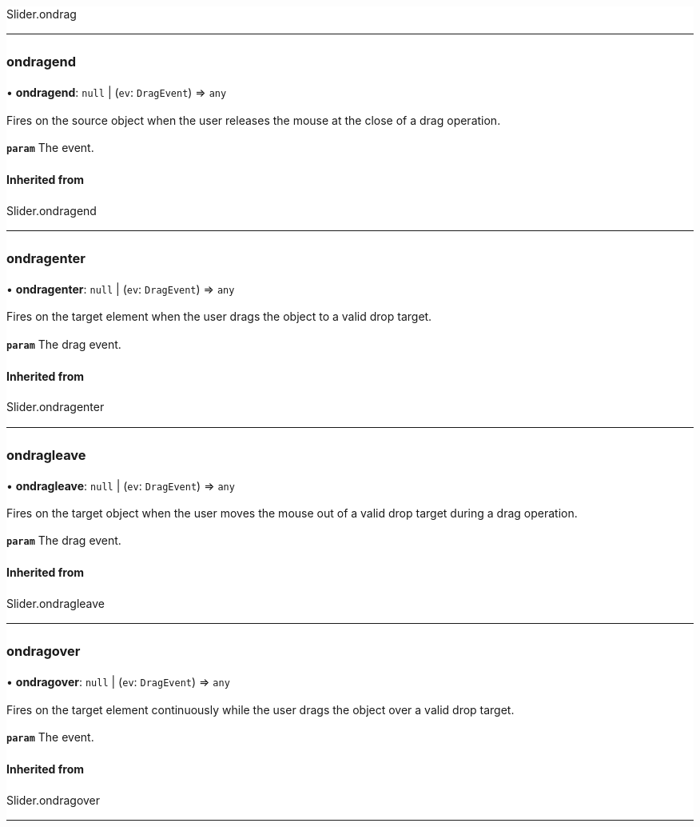 Slider.ondrag

---

### ondragend

• **ondragend**: `null` \| (`ev`: `DragEvent`) => `any`

Fires on the source object when the user releases the mouse at the close of a drag operation.

**`param`** The event.

#### Inherited from

Slider.ondragend

---

### ondragenter

• **ondragenter**: `null` \| (`ev`: `DragEvent`) => `any`

Fires on the target element when the user drags the object to a valid drop target.

**`param`** The drag event.

#### Inherited from

Slider.ondragenter

---

### ondragleave

• **ondragleave**: `null` \| (`ev`: `DragEvent`) => `any`

Fires on the target object when the user moves the mouse out of a valid drop target during a drag operation.

**`param`** The drag event.

#### Inherited from

Slider.ondragleave

---

### ondragover

• **ondragover**: `null` \| (`ev`: `DragEvent`) => `any`

Fires on the target element continuously while the user drags the object over a valid drop target.

**`param`** The event.

#### Inherited from

Slider.ondragover

---